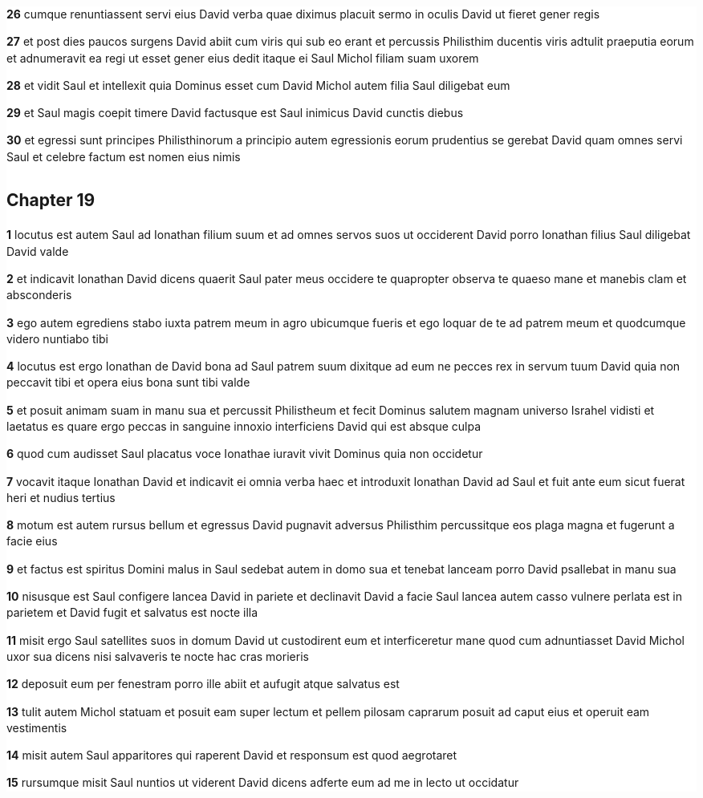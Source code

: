 **26** cumque renuntiassent servi eius David verba quae diximus placuit sermo in oculis David ut fieret gener regis

**27** et post dies paucos surgens David abiit cum viris qui sub eo erant et percussis Philisthim ducentis viris adtulit praeputia eorum et adnumeravit ea regi ut esset gener eius dedit itaque ei Saul Michol filiam suam uxorem

**28** et vidit Saul et intellexit quia Dominus esset cum David Michol autem filia Saul diligebat eum

**29** et Saul magis coepit timere David factusque est Saul inimicus David cunctis diebus

**30** et egressi sunt principes Philisthinorum a principio autem egressionis eorum prudentius se gerebat David quam omnes servi Saul et celebre factum est nomen eius nimis

## Chapter 19

**1** locutus est autem Saul ad Ionathan filium suum et ad omnes servos suos ut occiderent David porro Ionathan filius Saul diligebat David valde

**2** et indicavit Ionathan David dicens quaerit Saul pater meus occidere te quapropter observa te quaeso mane et manebis clam et absconderis

**3** ego autem egrediens stabo iuxta patrem meum in agro ubicumque fueris et ego loquar de te ad patrem meum et quodcumque videro nuntiabo tibi

**4** locutus est ergo Ionathan de David bona ad Saul patrem suum dixitque ad eum ne pecces rex in servum tuum David quia non peccavit tibi et opera eius bona sunt tibi valde

**5** et posuit animam suam in manu sua et percussit Philistheum et fecit Dominus salutem magnam universo Israhel vidisti et laetatus es quare ergo peccas in sanguine innoxio interficiens David qui est absque culpa

**6** quod cum audisset Saul placatus voce Ionathae iuravit vivit Dominus quia non occidetur

**7** vocavit itaque Ionathan David et indicavit ei omnia verba haec et introduxit Ionathan David ad Saul et fuit ante eum sicut fuerat heri et nudius tertius

**8** motum est autem rursus bellum et egressus David pugnavit adversus Philisthim percussitque eos plaga magna et fugerunt a facie eius

**9** et factus est spiritus Domini malus in Saul sedebat autem in domo sua et tenebat lanceam porro David psallebat in manu sua

**10** nisusque est Saul configere lancea David in pariete et declinavit David a facie Saul lancea autem casso vulnere perlata est in parietem et David fugit et salvatus est nocte illa

**11** misit ergo Saul satellites suos in domum David ut custodirent eum et interficeretur mane quod cum adnuntiasset David Michol uxor sua dicens nisi salvaveris te nocte hac cras morieris

**12** deposuit eum per fenestram porro ille abiit et aufugit atque salvatus est

**13** tulit autem Michol statuam et posuit eam super lectum et pellem pilosam caprarum posuit ad caput eius et operuit eam vestimentis

**14** misit autem Saul apparitores qui raperent David et responsum est quod aegrotaret

**15** rursumque misit Saul nuntios ut viderent David dicens adferte eum ad me in lecto ut occidatur
